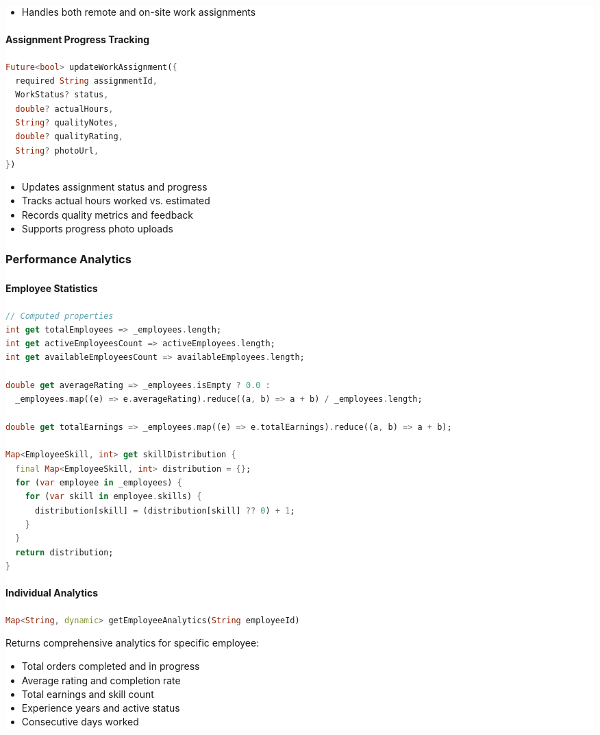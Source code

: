 - Handles both remote and on-site work assignments

#### Assignment Progress Tracking
```dart
Future<bool> updateWorkAssignment({
  required String assignmentId,
  WorkStatus? status,
  double? actualHours,
  String? qualityNotes,
  double? qualityRating,
  String? photoUrl,
})
```
- Updates assignment status and progress
- Tracks actual hours worked vs. estimated
- Records quality metrics and feedback
- Supports progress photo uploads

### Performance Analytics

#### Employee Statistics
```dart
// Computed properties
int get totalEmployees => _employees.length;
int get activeEmployeesCount => activeEmployees.length;
int get availableEmployeesCount => availableEmployees.length;

double get averageRating => _employees.isEmpty ? 0.0 :
  _employees.map((e) => e.averageRating).reduce((a, b) => a + b) / _employees.length;

double get totalEarnings => _employees.map((e) => e.totalEarnings).reduce((a, b) => a + b);

Map<EmployeeSkill, int> get skillDistribution {
  final Map<EmployeeSkill, int> distribution = {};
  for (var employee in _employees) {
    for (var skill in employee.skills) {
      distribution[skill] = (distribution[skill] ?? 0) + 1;
    }
  }
  return distribution;
}
```

#### Individual Analytics
```dart
Map<String, dynamic> getEmployeeAnalytics(String employeeId)
```
Returns comprehensive analytics for specific employee:
- Total orders completed and in progress
- Average rating and completion rate
- Total earnings and skill count
- Experience years and active status
- Consecutive days worked
